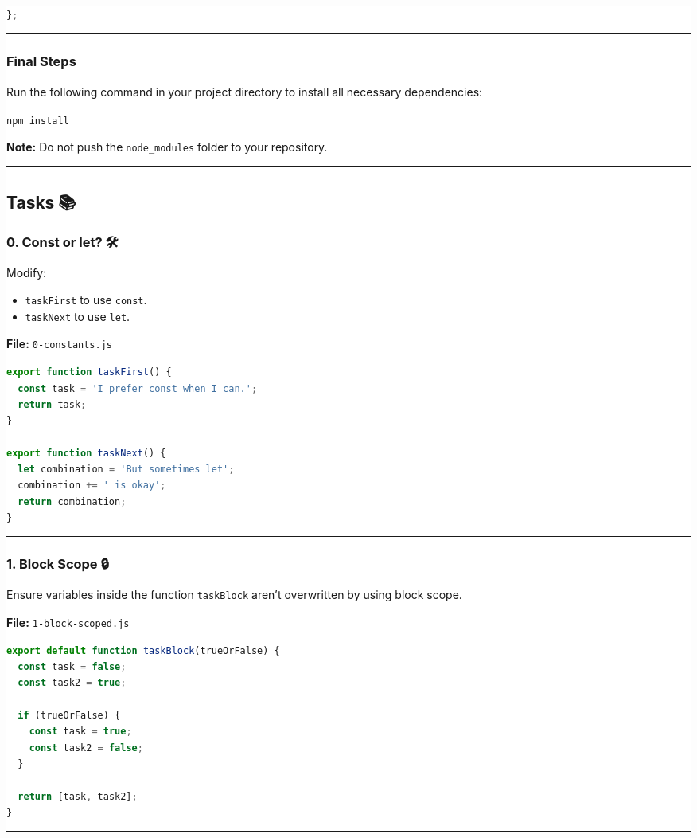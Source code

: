 ```javascript
};
```

---

### Final Steps
Run the following command in your project directory to install all necessary dependencies:

```bash
npm install
```

**Note:** Do not push the `node_modules` folder to your repository.

---

## Tasks 📚

### 0. Const or let? 🛠️
Modify:
- `taskFirst` to use `const`.
- `taskNext` to use `let`.

**File:** `0-constants.js`

```javascript
export function taskFirst() {
  const task = 'I prefer const when I can.';
  return task;
}

export function taskNext() {
  let combination = 'But sometimes let';
  combination += ' is okay';
  return combination;
}
```

---

### 1. Block Scope 🔒
Ensure variables inside the function `taskBlock` aren’t overwritten by using block scope.

**File:** `1-block-scoped.js`

```javascript
export default function taskBlock(trueOrFalse) {
  const task = false;
  const task2 = true;

  if (trueOrFalse) {
    const task = true;
    const task2 = false;
  }

  return [task, task2];
}
```

---